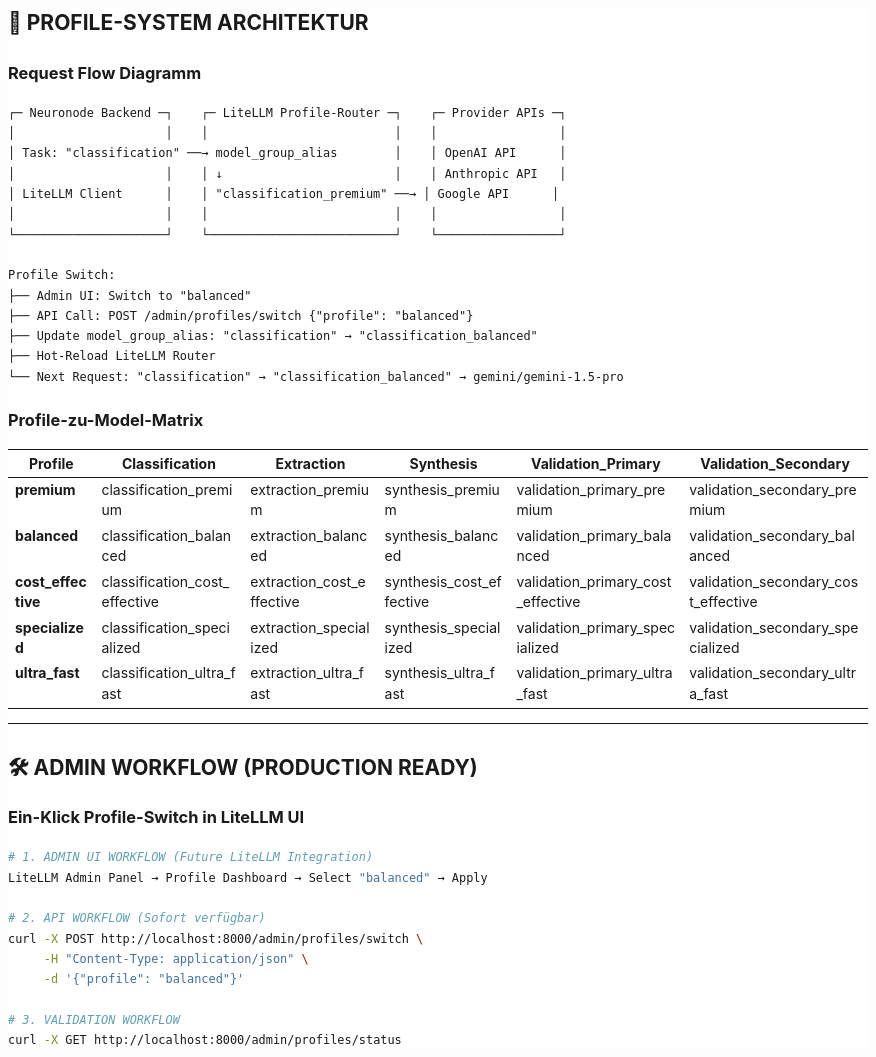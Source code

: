 
## 🎯 PROFILE-SYSTEM ARCHITEKTUR

### **Request Flow Diagramm**

```
┌─ Neuronode Backend ─┐    ┌─ LiteLLM Profile-Router ─┐    ┌─ Provider APIs ─┐
│                     │    │                          │    │                 │
│ Task: "classification" ──→ model_group_alias        │    │ OpenAI API      │
│                     │    │ ↓                        │    │ Anthropic API   │
│ LiteLLM Client      │    │ "classification_premium" ──→ │ Google API      │
│                     │    │                          │    │                 │
└─────────────────────┘    └──────────────────────────┘    └─────────────────┘

Profile Switch:
├── Admin UI: Switch to "balanced"
├── API Call: POST /admin/profiles/switch {"profile": "balanced"}
├── Update model_group_alias: "classification" → "classification_balanced" 
├── Hot-Reload LiteLLM Router
└── Next Request: "classification" → "classification_balanced" → gemini/gemini-1.5-pro
```

### **Profile-zu-Model-Matrix**

| Profile | Classification | Extraction | Synthesis | Validation_Primary | Validation_Secondary |
|---------|----------------|------------|-----------|-------------------|---------------------|
| **premium** | classification_premium | extraction_premium | synthesis_premium | validation_primary_premium | validation_secondary_premium |
| **balanced** | classification_balanced | extraction_balanced | synthesis_balanced | validation_primary_balanced | validation_secondary_balanced |
| **cost_effective** | classification_cost_effective | extraction_cost_effective | synthesis_cost_effective | validation_primary_cost_effective | validation_secondary_cost_effective |
| **specialized** | classification_specialized | extraction_specialized | synthesis_specialized | validation_primary_specialized | validation_secondary_specialized |
| **ultra_fast** | classification_ultra_fast | extraction_ultra_fast | synthesis_ultra_fast | validation_primary_ultra_fast | validation_secondary_ultra_fast |

---

## 🛠️ ADMIN WORKFLOW (PRODUCTION READY)

### **Ein-Klick Profile-Switch in LiteLLM UI**

```bash
# 1. ADMIN UI WORKFLOW (Future LiteLLM Integration)
LiteLLM Admin Panel → Profile Dashboard → Select "balanced" → Apply

# 2. API WORKFLOW (Sofort verfügbar)
curl -X POST http://localhost:8000/admin/profiles/switch \
     -H "Content-Type: application/json" \
     -d '{"profile": "balanced"}'

# 3. VALIDATION WORKFLOW
curl -X GET http://localhost:8000/admin/profiles/status
```
